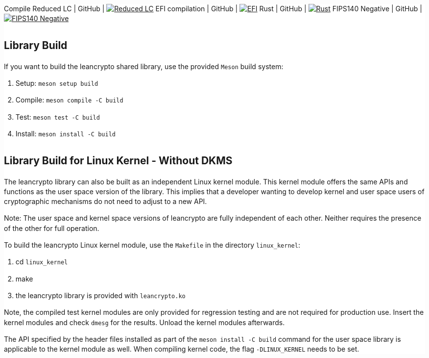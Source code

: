 Compile Reduced LC    | GitHub                | [![Reduced LC](https://github.com/smuellerDD/leancrypto/actions/workflows/compile-reduced.yml/badge.svg?branch=master)](https://github.com/smuellerDD/leancrypto/actions/workflows/compile-reduced.yml)
EFI compilation       | GitHub                | [![EFI](https://github.com/smuellerDD/leancrypto/actions/workflows/efi.yml/badge.svg?branch=master)](https://github.com/smuellerDD/leancrypto/actions/workflows/efi.yml)
Rust                  | GitHub                | [![Rust](https://github.com/smuellerDD/leancrypto/actions/workflows/rust.yml/badge.svg?branch=master)](https://github.com/smuellerDD/leancrypto/actions/workflows/rust.yml)
FIPS140 Negative      | GitHub                | [![FIPS140 Negative](https://github.com/smuellerDD/leancrypto/actions/workflows/fips-negative-tests.yml/badge.svg?branch=master)](https://github.com/smuellerDD/leancrypto/actions/workflows/fips-negative-tests.yml)

## Library Build

If you want to build the leancrypto shared library, use the provided `Meson`
build system:

1. Setup: `meson setup build`

2. Compile: `meson compile -C build`

3. Test: `meson test -C build`

4. Install: `meson install -C build`

## Library Build for Linux Kernel - Without DKMS

The leancrypto library can also be built as an independent Linux kernel module.
This kernel module offers the same APIs and functions as the user space version
of the library. This implies that a developer wanting to develop kernel and
user space users of cryptographic mechanisms do not need to adjust to a new
API.

Note: The user space and kernel space versions of leancrypto are fully
independent of each other. Neither requires the presence of the other for full
operation.

To build the leancrypto Linux kernel module, use the `Makefile` in the
directory `linux_kernel`:

1. cd `linux_kernel`

2. make

3. the leancrypto library is provided with `leancrypto.ko`

Note, the compiled test kernel modules are only provided for regression testing
and are not required for production use. Insert the kernel modules and check
`dmesg` for the results. Unload the kernel modules afterwards.

The API specified by the header files installed as part of the
`meson install -C build` command for the user space library is applicable to
the kernel module as well. When compiling kernel code, the flag `-DLINUX_KERNEL`
needs to be set.
